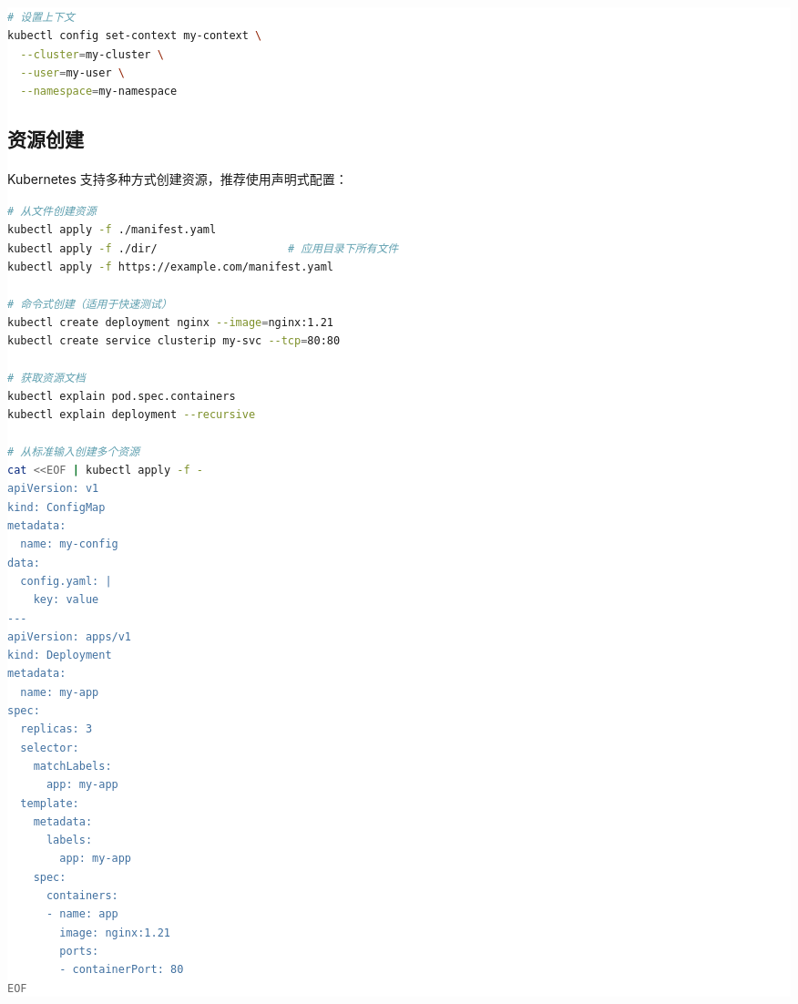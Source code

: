 ```bash
# 设置上下文
kubectl config set-context my-context \
  --cluster=my-cluster \
  --user=my-user \
  --namespace=my-namespace
```

## 资源创建

Kubernetes 支持多种方式创建资源，推荐使用声明式配置：

```bash
# 从文件创建资源
kubectl apply -f ./manifest.yaml
kubectl apply -f ./dir/                    # 应用目录下所有文件
kubectl apply -f https://example.com/manifest.yaml

# 命令式创建（适用于快速测试）
kubectl create deployment nginx --image=nginx:1.21
kubectl create service clusterip my-svc --tcp=80:80

# 获取资源文档
kubectl explain pod.spec.containers
kubectl explain deployment --recursive

# 从标准输入创建多个资源
cat <<EOF | kubectl apply -f -
apiVersion: v1
kind: ConfigMap
metadata:
  name: my-config
data:
  config.yaml: |
    key: value
---
apiVersion: apps/v1
kind: Deployment
metadata:
  name: my-app
spec:
  replicas: 3
  selector:
    matchLabels:
      app: my-app
  template:
    metadata:
      labels:
        app: my-app
    spec:
      containers:
      - name: app
        image: nginx:1.21
        ports:
        - containerPort: 80
EOF
```
